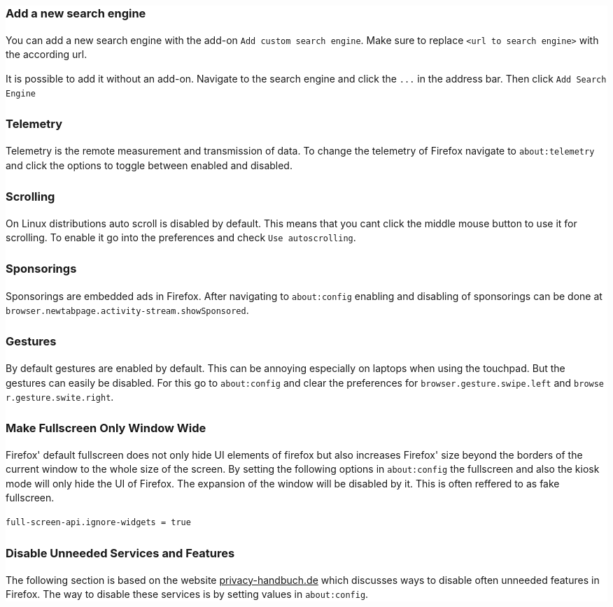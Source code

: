### Add a new search engine

You can add a new search engine with the add-on `Add custom search engine`.
Make sure to replace `<url to search engine>` with the according url.

It is possible to add it without an add-on.
Navigate to the search engine and click the `...` in the address bar.
Then click `Add Search Engine`

### Telemetry

Telemetry is the remote measurement and transmission of data.
To change the telemetry of Firefox navigate to `about:telemetry` and click the
options to toggle between enabled and disabled.

### Scrolling

On Linux distributions auto scroll is disabled by default.
This means that you cant click the middle mouse button to use it for scrolling.
To enable it go into the preferences and check `Use autoscrolling`.

### Sponsorings

Sponsorings are embedded ads in Firefox.
After navigating to `about:config` enabling and disabling of sponsorings can be done at
`browser.newtabpage.activity-stream.showSponsored`.

### Gestures

By default gestures are enabled by default.
This can be annoying especially on laptops when using the touchpad.
But the gestures can easily be disabled.
For this go to `about:config` and clear the preferences for `browser.gesture.swipe.left` and
`browser.gesture.swite.right`.

### Make Fullscreen Only Window Wide

Firefox' default fullscreen does not only hide UI elements of firefox but also increases Firefox'
size beyond the borders of the current window to the whole size of the screen.
By setting the following options in `about:config` the fullscreen and also the kiosk mode will only
hide the UI of Firefox.
The expansion of the window will be disabled by it.
This is often reffered to as fake fullscreen.

```txt
full-screen-api.ignore-widgets = true
```

### Disable Unneeded Services and Features

The following section is based on the website
[privacy-handbuch.de](https://www.privacy-handbuch.de/handbuch_21n.htm) which discusses ways to
disable often unneeded features in Firefox.
The way to disable these services is by setting values in `about:config`.
